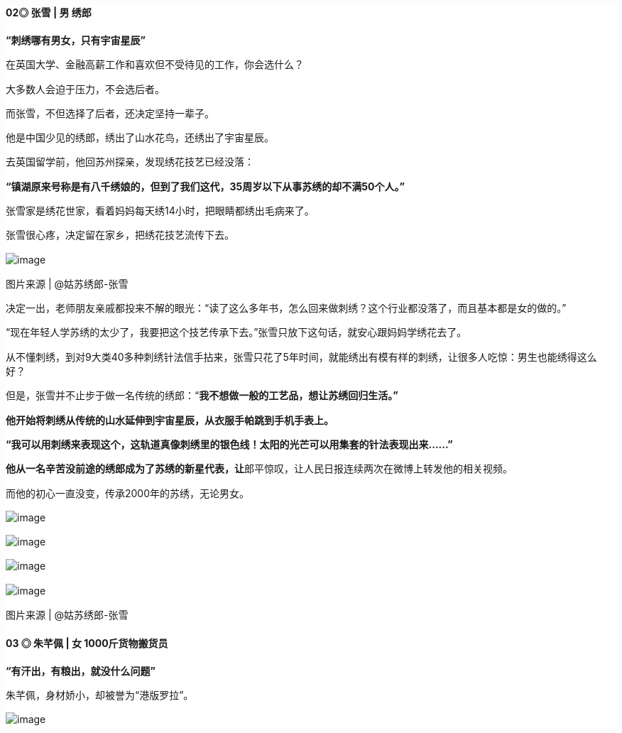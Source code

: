 

#### 02◎ 张雪 | 男 绣郎

**“刺绣哪有男女，只有宇宙星辰”**

在英国大学、金融高薪工作和喜欢但不受待见的工作，你会选什么？

大多数人会迫于压力，不会选后者。

而张雪，不但选择了后者，还决定坚持一辈子。

他是中国少见的绣郎，绣出了山水花鸟，还绣出了宇宙星辰。

去英国留学前，他回苏州探亲，发现绣花技艺已经没落：

**“镇湖原来号称是有八千绣娘的，但到了我们这代，35周岁以下从事苏绣的却不满50个人。”**

张雪家是绣花世家，看着妈妈每天绣14小时，把眼睛都绣出毛病来了。

张雪很心疼，决定留在家乡，把绣花技艺流传下去。

![image](http://upload-images.jianshu.io/upload_images/6943526-eb4c57e339f99919?imageMogr2/auto-orient/strip%7CimageView2/2/w/1240)

图片来源 | @姑苏绣郎-张雪

决定一出，老师朋友亲戚都投来不解的眼光：“读了这么多年书，怎么回来做刺绣？这个行业都没落了，而且基本都是女的做的。”

“现在年轻人学苏绣的太少了，我要把这个技艺传承下去。”张雪只放下这句话，就安心跟妈妈学绣花去了。

从不懂刺绣，到对9大类40多种刺绣针法信手拈来，张雪只花了5年时间，就能绣出有模有样的刺绣，让很多人吃惊：男生也能绣得这么好？

但是，张雪并不止步于做一名传统的绣郎：“**我不想做一般的工艺品，想让苏绣回归生活。”**

**他开始将刺绣从传统的山水延伸到宇宙星辰，从衣服手帕跳到手机手表上。**

**“我可以用刺绣来表现这个，这轨道真像刺绣里的银色线！太阳的光芒可以用集套的针法表现出来......”**

**他从一名辛苦没前途的绣郎成为了苏绣的新星代表，让**郎平惊叹，让人民日报连续两次在微博上转发他的相关视频。

而他的初心一直没变，传承2000年的苏绣，无论男女。

![image](http://upload-images.jianshu.io/upload_images/6943526-f3ebb2c7f93f9cdb?imageMogr2/auto-orient/strip%7CimageView2/2/w/1240 "undefined")

![image](http://upload-images.jianshu.io/upload_images/6943526-28e6db6ca64fc4ef?imageMogr2/auto-orient/strip%7CimageView2/2/w/1240 "undefined")

![image](http://upload-images.jianshu.io/upload_images/6943526-69e29d8c34330d76?imageMogr2/auto-orient/strip%7CimageView2/2/w/1240 "undefined")

![image](http://upload-images.jianshu.io/upload_images/6943526-816737b98b98a43f?imageMogr2/auto-orient/strip%7CimageView2/2/w/1240 "undefined")

图片来源 | @姑苏绣郎-张雪



#### 03 ◎ 朱芊佩 | 女 1000斤货物搬货员

**“有汗出，有粮出，就没什么问题”**

朱芊佩，身材娇小，却被誉为“港版罗拉”。

![image](http://upload-images.jianshu.io/upload_images/6943526-079191126d9bc0a8?imageMogr2/auto-orient/strip%7CimageView2/2/w/1240)
